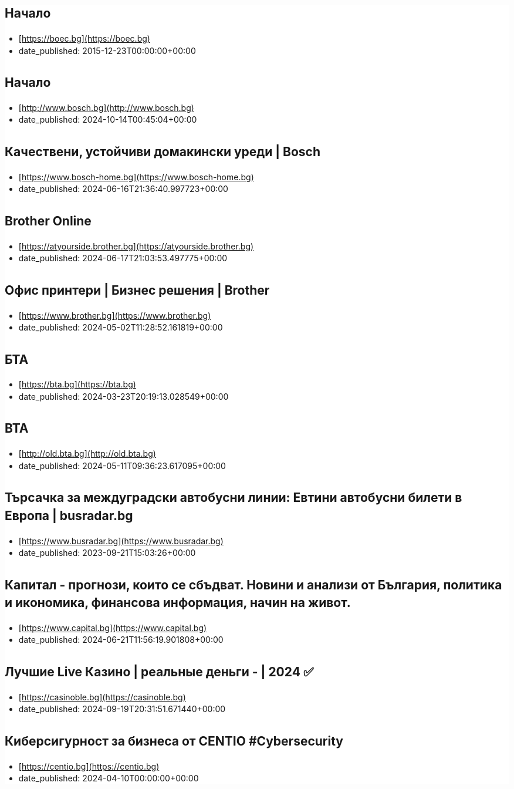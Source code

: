 ## Начало
 - [https://boec.bg](https://boec.bg)
 - date_published: 2015-12-23T00:00:00+00:00

 ## Начало
 - [http://www.bosch.bg](http://www.bosch.bg)
 - date_published: 2024-10-14T00:45:04+00:00

 ## Качествени, устойчиви домакински уреди | Bosch
 - [https://www.bosch-home.bg](https://www.bosch-home.bg)
 - date_published: 2024-06-16T21:36:40.997723+00:00

 ## Brother Online
 - [https://atyourside.brother.bg](https://atyourside.brother.bg)
 - date_published: 2024-06-17T21:03:53.497775+00:00

 ## Офис принтери | Бизнес решения | Brother
 - [https://www.brother.bg](https://www.brother.bg)
 - date_published: 2024-05-02T11:28:52.161819+00:00

 ## БТА
 - [https://bta.bg](https://bta.bg)
 - date_published: 2024-03-23T20:19:13.028549+00:00

 ## BTA
 - [http://old.bta.bg](http://old.bta.bg)
 - date_published: 2024-05-11T09:36:23.617095+00:00

 ## Търсачка за междуградски автобусни линии: Евтини автобусни билети в Европа | busradar.bg
 - [https://www.busradar.bg](https://www.busradar.bg)
 - date_published: 2023-09-21T15:03:26+00:00

 ## Капитал - прогнози, които се сбъдват. Новини и анализи от България, политика и икономика, финансова информация, начин на живот.
 - [https://www.capital.bg](https://www.capital.bg)
 - date_published: 2024-06-21T11:56:19.901808+00:00

 ## Лучшие Live Казино | реальные деньги - | 2024 ✅
 - [https://casinoble.bg](https://casinoble.bg)
 - date_published: 2024-09-19T20:31:51.671440+00:00

 ## Киберсигурност за бизнеса от CENTIO #Cybersecurity
 - [https://centio.bg](https://centio.bg)
 - date_published: 2024-04-10T00:00:00+00:00
